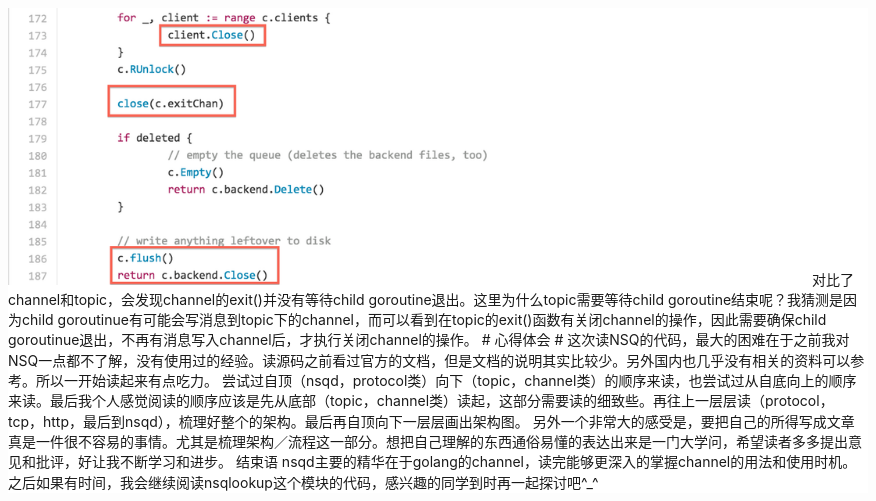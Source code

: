 <img src="/assets/images/read-nsq-source-code/illustration-26.png" alt="channel.go: exit()" title="channel.go: exit()" width="800" />
对比了channel和topic，会发现channel的exit()并没有等待child goroutine退出。这里为什么topic需要等待child goroutine结束呢？我猜测是因为child goroutinue有可能会写消息到topic下的channel，而可以看到在topic的exit()函数有关闭channel的操作，因此需要确保child goroutinue退出，不再有消息写入channel后，才执行关闭channel的操作。
# 心得体会 #
这次读NSQ的代码，最大的困难在于之前我对NSQ一点都不了解，没有使用过的经验。读源码之前看过官方的文档，但是文档的说明其实比较少。另外国内也几乎没有相关的资料可以参考。所以一开始读起来有点吃力。
尝试过自顶（nsqd，protocol类）向下（topic，channel类）的顺序来读，也尝试过从自底向上的顺序来读。最后我个人感觉阅读的顺序应该是先从底部（topic，channel类）读起，这部分需要读的细致些。再往上一层层读（protocol，tcp，http，最后到nsqd），梳理好整个的架构。最后再自顶向下一层层画出架构图。
另外一个非常大的感受是，要把自己的所得写成文章真是一件很不容易的事情。尤其是梳理架构／流程这一部分。想把自己理解的东西通俗易懂的表达出来是一门大学问，希望读者多多提出意见和批评，好让我不断学习和进步。
结束语
nsqd主要的精华在于golang的channel，读完能够更深入的掌握channel的用法和使用时机。之后如果有时间，我会继续阅读nsqlookup这个模块的代码，感兴趣的同学到时再一起探讨吧^_^

